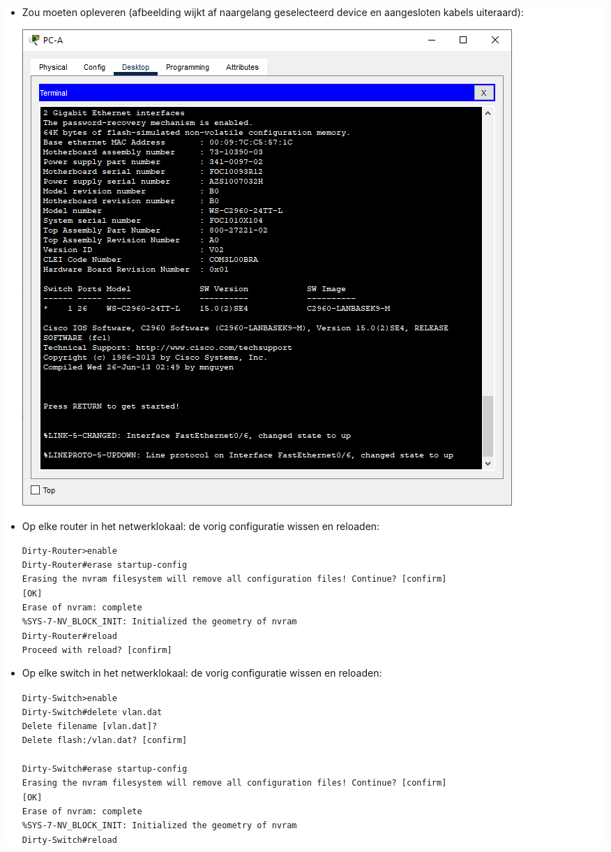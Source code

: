 * Zou moeten opleveren (afbeelding wijkt af naargelang geselecteerd device en aangesloten kabels uiteraard):  


  ![](img/labo1_instructies_terminal_ingelogd.png)</br>

* Op elke router in het netwerklokaal: de vorig configuratie wissen en reloaden:
  ```code
  Dirty-Router>enable
  Dirty-Router#erase startup-config
  Erasing the nvram filesystem will remove all configuration files! Continue? [confirm]
  [OK]
  Erase of nvram: complete
  %SYS-7-NV_BLOCK_INIT: Initialized the geometry of nvram
  Dirty-Router#reload
  Proceed with reload? [confirm]
  ```

* Op elke switch in het netwerklokaal: de vorig configuratie wissen en reloaden:
  ```code
  Dirty-Switch>enable
  Dirty-Switch#delete vlan.dat
  Delete filename [vlan.dat]?
  Delete flash:/vlan.dat? [confirm]

  Dirty-Switch#erase startup-config
  Erasing the nvram filesystem will remove all configuration files! Continue? [confirm]
  [OK]
  Erase of nvram: complete
  %SYS-7-NV_BLOCK_INIT: Initialized the geometry of nvram
  Dirty-Switch#reload
  ```